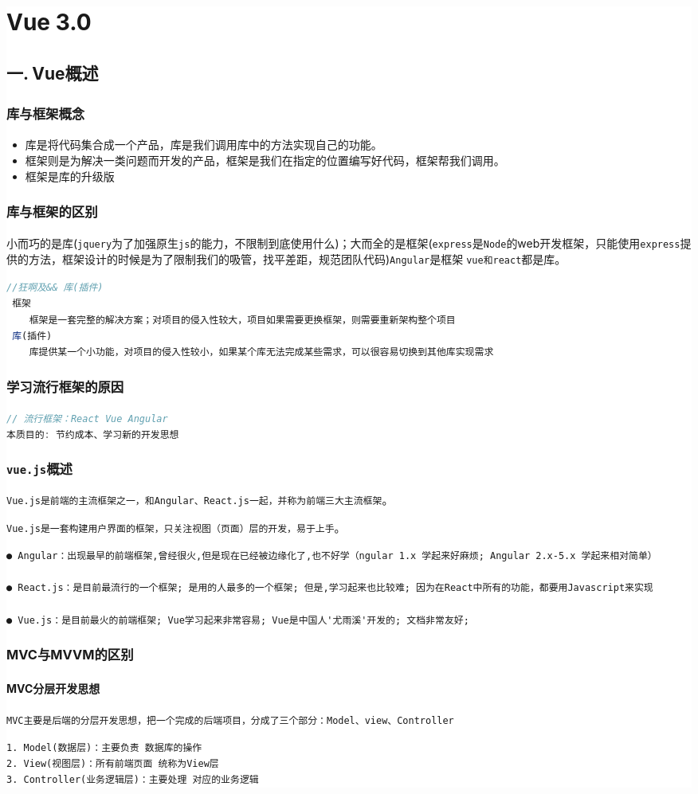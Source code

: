 #  Vue 3.0

## 一. Vue概述

### 库与框架概念

- 库是将代码集合成一个产品，库是我们调用库中的方法实现自己的功能。
- 框架则是为解决一类问题而开发的产品，框架是我们在指定的位置编写好代码，框架帮我们调用。
- 框架是库的升级版

 ### 库与框架的区别

小而巧的是库(`jquery`为了加强原生`js`的能力，不限制到底使用什么)；大而全的是框架(`express`是`Node`的web开发框架，只能使用`express`提供的方法，框架设计的时候是为了限制我们的吸管，找平差距，规范团队代码)`Angular`是框架 `vue和react`都是库。

```js
//狂啊及&& 库(插件)
​ 框架
	框架是一套完整的解决方案；对项目的侵入性较大，项目如果需要更换框架，则需要重新架构整个项目
​ 库(插件)
	库提供某一个小功能，对项目的侵入性较小，如果某个库无法完成某些需求，可以很容易切换到其他库实现需求
```

### 学习流行框架的原因

```js
// 流行框架：React Vue Angular
本质目的: 节约成本、学习新的开发思想
```

### `vue.js`概述

`Vue.js是前端的主流框架之一，和Angular、React.js一起，并称为前端三大主流框架`。

`Vue.js是一套构建用户界面的框架，只关注视图（页面）层的开发，易于上手`。

```
● Angular：出现最早的前端框架,曾经很火,但是现在已经被边缘化了,也不好学（ngular 1.x 学起来好麻烦; Angular 2.x-5.x 学起来相对简单）

● React.js：是目前最流行的一个框架; 是用的人最多的一个框架; 但是,学习起来也比较难; 因为在React中所有的功能，都要用Javascript来实现

● Vue.js：是目前最火的前端框架; Vue学习起来非常容易; Vue是中国人'尤雨溪'开发的; 文档非常友好;
```

### MVC与MVVM的区别

#### MVC分层开发思想

`MVC主要是后端的分层开发思想，把一个完成的后端项目，分成了三个部分：Model、view、Controller`

```shell
1. Model(数据层)：主要负责 数据库的操作
2. View(视图层)：所有前端页面 统称为View层
3. Controller(业务逻辑层)：主要处理 对应的业务逻辑
```
